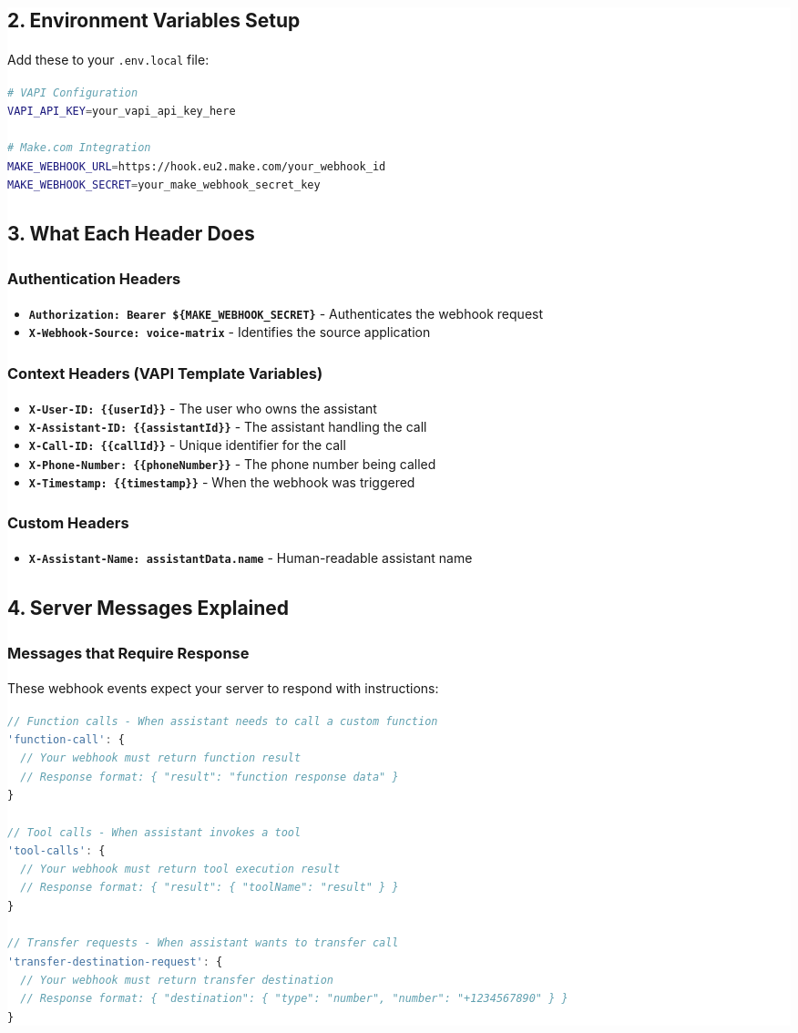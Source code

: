 ## 2. Environment Variables Setup

Add these to your `.env.local` file:

```bash
# VAPI Configuration
VAPI_API_KEY=your_vapi_api_key_here

# Make.com Integration
MAKE_WEBHOOK_URL=https://hook.eu2.make.com/your_webhook_id
MAKE_WEBHOOK_SECRET=your_make_webhook_secret_key
```

## 3. What Each Header Does

### Authentication Headers
- **`Authorization: Bearer ${MAKE_WEBHOOK_SECRET}`** - Authenticates the webhook request
- **`X-Webhook-Source: voice-matrix`** - Identifies the source application

### Context Headers (VAPI Template Variables)
- **`X-User-ID: {{userId}}`** - The user who owns the assistant
- **`X-Assistant-ID: {{assistantId}}`** - The assistant handling the call
- **`X-Call-ID: {{callId}}`** - Unique identifier for the call
- **`X-Phone-Number: {{phoneNumber}}`** - The phone number being called
- **`X-Timestamp: {{timestamp}}`** - When the webhook was triggered

### Custom Headers
- **`X-Assistant-Name: assistantData.name`** - Human-readable assistant name

## 4. Server Messages Explained

### Messages that Require Response
These webhook events expect your server to respond with instructions:

```typescript
// Function calls - When assistant needs to call a custom function
'function-call': {
  // Your webhook must return function result
  // Response format: { "result": "function response data" }
}

// Tool calls - When assistant invokes a tool  
'tool-calls': {
  // Your webhook must return tool execution result
  // Response format: { "result": { "toolName": "result" } }
}

// Transfer requests - When assistant wants to transfer call
'transfer-destination-request': {
  // Your webhook must return transfer destination
  // Response format: { "destination": { "type": "number", "number": "+1234567890" } }
}
```
